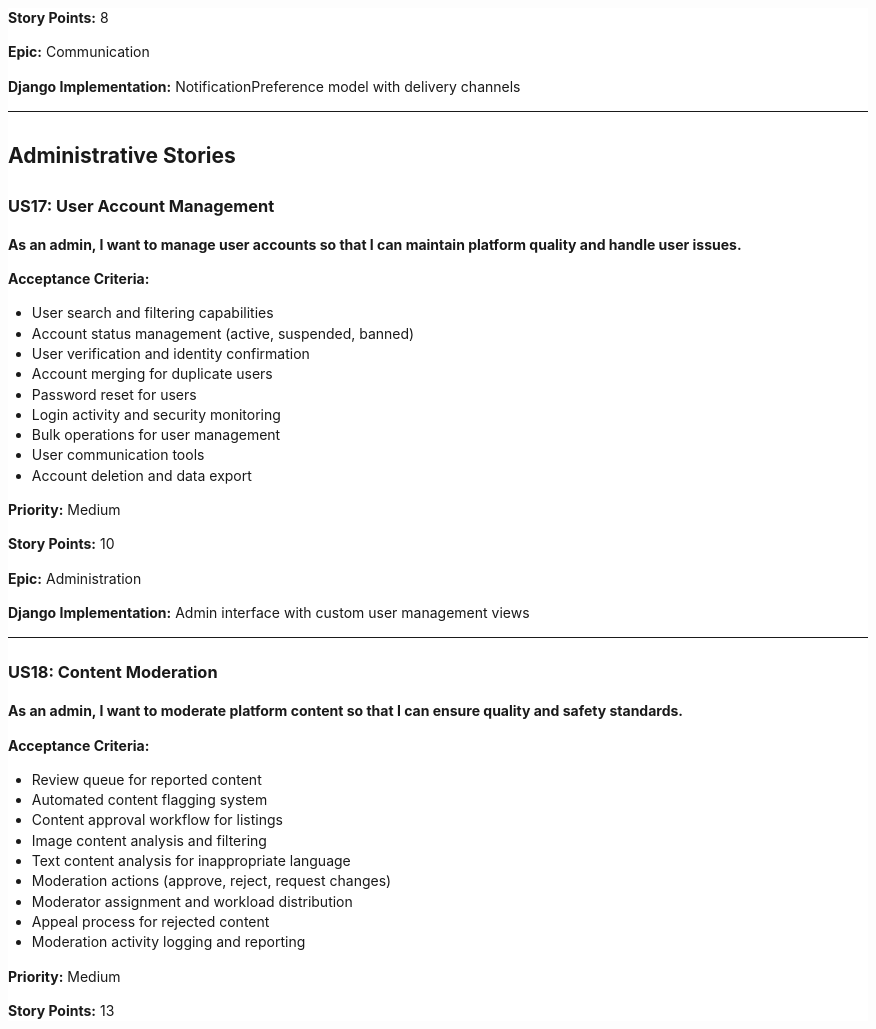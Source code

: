 **Story Points:** 8

**Epic:** Communication

**Django Implementation:** NotificationPreference model with delivery channels

---

## Administrative Stories

### US17: User Account Management

**As an admin, I want to manage user accounts so that I can maintain platform quality and handle user issues.**

**Acceptance Criteria:**

* User search and filtering capabilities
* Account status management (active, suspended, banned)
* User verification and identity confirmation
* Account merging for duplicate users
* Password reset for users
* Login activity and security monitoring
* Bulk operations for user management
* User communication tools
* Account deletion and data export

**Priority:** Medium

**Story Points:** 10

**Epic:** Administration

**Django Implementation:** Admin interface with custom user management views

---

### US18: Content Moderation

**As an admin, I want to moderate platform content so that I can ensure quality and safety standards.**

**Acceptance Criteria:**

* Review queue for reported content
* Automated content flagging system
* Content approval workflow for listings
* Image content analysis and filtering
* Text content analysis for inappropriate language
* Moderation actions (approve, reject, request changes)
* Moderator assignment and workload distribution
* Appeal process for rejected content
* Moderation activity logging and reporting

**Priority:** Medium

**Story Points:** 13
